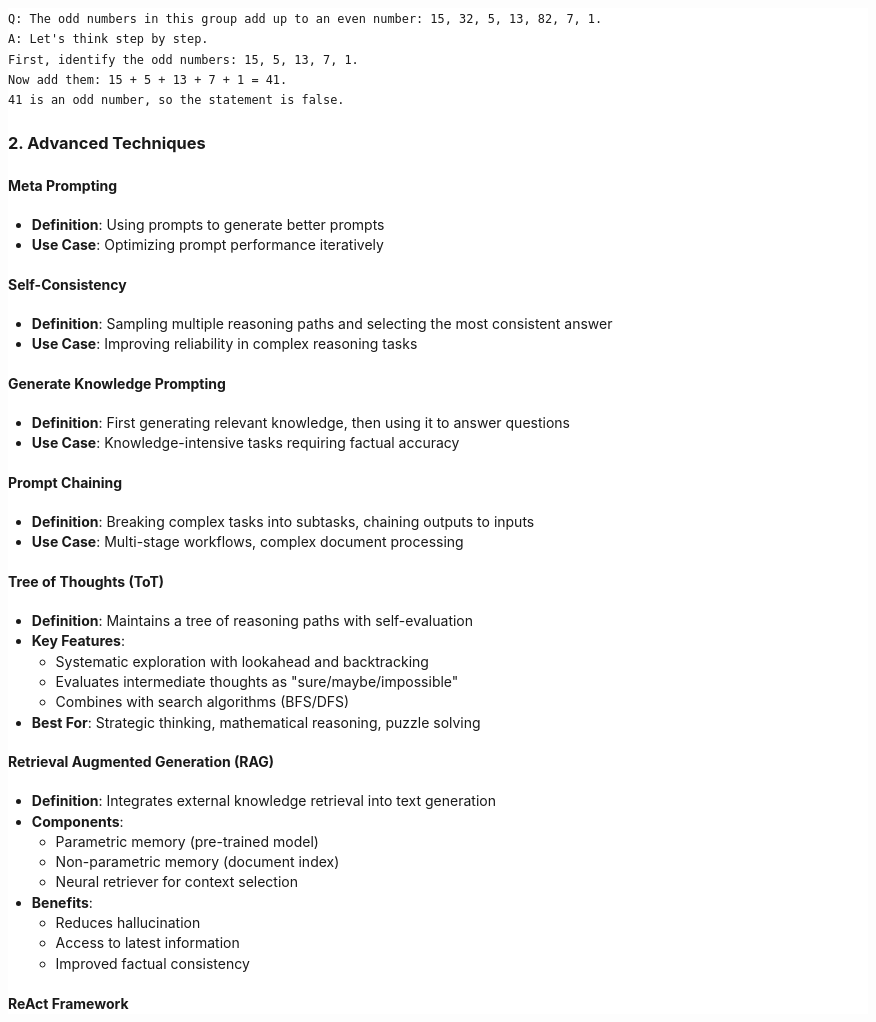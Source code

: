 ```
Q: The odd numbers in this group add up to an even number: 15, 32, 5, 13, 82, 7, 1. 
A: Let's think step by step. 
First, identify the odd numbers: 15, 5, 13, 7, 1.
Now add them: 15 + 5 + 13 + 7 + 1 = 41.
41 is an odd number, so the statement is false.
```

### 2. Advanced Techniques

#### Meta Prompting

- **Definition**: Using prompts to generate better prompts
- **Use Case**: Optimizing prompt performance iteratively

#### Self-Consistency

- **Definition**: Sampling multiple reasoning paths and selecting the most
  consistent answer
- **Use Case**: Improving reliability in complex reasoning tasks

#### Generate Knowledge Prompting

- **Definition**: First generating relevant knowledge, then using it to answer
  questions
- **Use Case**: Knowledge-intensive tasks requiring factual accuracy

#### Prompt Chaining

- **Definition**: Breaking complex tasks into subtasks, chaining outputs to
  inputs
- **Use Case**: Multi-stage workflows, complex document processing

#### Tree of Thoughts (ToT)

- **Definition**: Maintains a tree of reasoning paths with self-evaluation
- **Key Features**:
  - Systematic exploration with lookahead and backtracking
  - Evaluates intermediate thoughts as "sure/maybe/impossible"
  - Combines with search algorithms (BFS/DFS)
- **Best For**: Strategic thinking, mathematical reasoning, puzzle solving

#### Retrieval Augmented Generation (RAG)

- **Definition**: Integrates external knowledge retrieval into text generation
- **Components**:
  - Parametric memory (pre-trained model)
  - Non-parametric memory (document index)
  - Neural retriever for context selection
- **Benefits**:
  - Reduces hallucination
  - Access to latest information
  - Improved factual consistency

#### ReAct Framework
